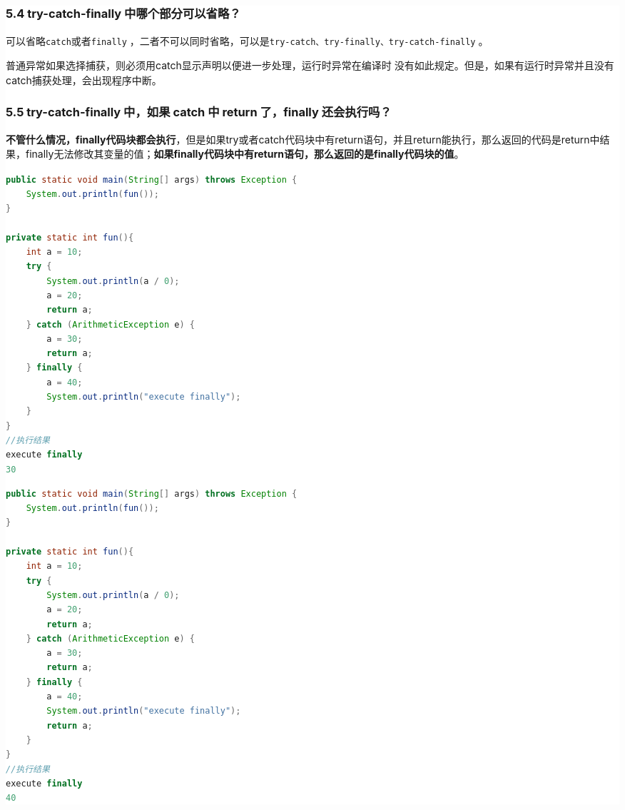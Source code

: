 

### 5.4  try-catch-finally 中哪个部分可以省略？

可以省略`catch`或者`finally` ，二者不可以同时省略，可以是`try-catch、try-finally、try-catch-finally` 。

普通异常如果选择捕获，则必须用catch显示声明以便进一步处理，运行时异常在编译时
没有如此规定。但是，如果有运行时异常并且没有catch捕获处理，会出现程序中断。



### 5.5 try-catch-finally 中，如果 catch 中 return 了，finally 还会执行吗？

**不管什么情况，finally代码块都会执行**，但是如果try或者catch代码块中有return语句，并且return能执行，那么返回的代码是return中结果，finally无法修改其变量的值；**如果finally代码块中有return语句，那么返回的是finally代码块的值**。

```java
public static void main(String[] args) throws Exception {
    System.out.println(fun());
}

private static int fun(){
    int a = 10;
    try {
        System.out.println(a / 0);
        a = 20;
        return a;
    } catch (ArithmeticException e) {
        a = 30;
        return a;
    } finally {
        a = 40;
        System.out.println("execute finally");
    }
}
//执行结果
execute finally
30
```

```java
public static void main(String[] args) throws Exception {
    System.out.println(fun());
}

private static int fun(){
    int a = 10;
    try {
        System.out.println(a / 0);
        a = 20;
        return a;
    } catch (ArithmeticException e) {
        a = 30;
        return a;
    } finally {
        a = 40;
        System.out.println("execute finally");
        return a;
    }
}
//执行结果
execute finally
40
```
